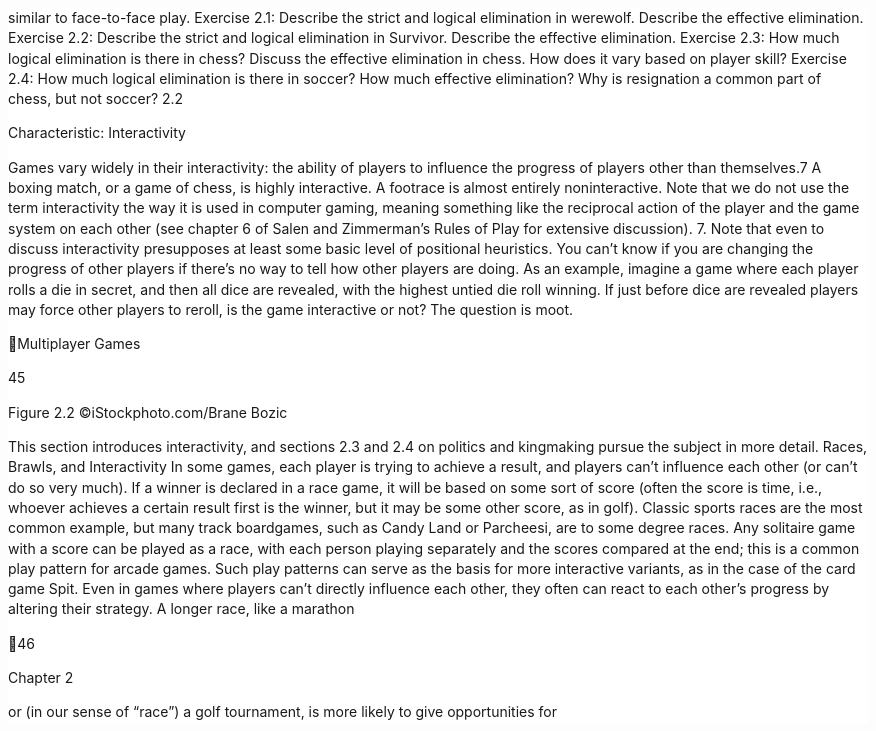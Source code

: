 similar to face-to-face play.
Exercise 2.1: Describe the strict and logical elimination in werewolf. Describe the
effective elimination.
Exercise 2.2: Describe the strict and logical elimination in Survivor. Describe the effective elimination.
Exercise 2.3: How much logical elimination is there in chess? Discuss the effective
elimination in chess. How does it vary based on player skill?
Exercise 2.4: How much logical elimination is there in soccer? How much effective
elimination? Why is resignation a common part of chess, but not soccer?
2.2

Characteristic: Interactivity

Games vary widely in their interactivity: the ability of players to influence the progress
of players other than themselves.7 A boxing match, or a game of chess, is highly
interactive. A footrace is almost entirely noninteractive. Note that we do not use the
term interactivity the way it is used in computer gaming, meaning something like the
reciprocal action of the player and the game system on each other (see chapter 6 of
Salen and Zimmerman’s Rules of Play for extensive discussion).
7. Note that even to discuss interactivity presupposes at least some basic level of positional
heuristics. You can’t know if you are changing the progress of other players if there’s no way to
tell how other players are doing. As an example, imagine a game where each player rolls a die
in secret, and then all dice are revealed, with the highest untied die roll winning. If just before
dice are revealed players may force other players to reroll, is the game interactive or not? The
question is moot.

Multiplayer Games

45

Figure 2.2
©iStockphoto.com/Brane Bozic

This section introduces interactivity, and sections 2.3 and 2.4 on politics and kingmaking pursue the subject in more detail.
Races, Brawls, and Interactivity
In some games, each player is trying to achieve a result, and players can’t influence
each other (or can’t do so very much). If a winner is declared in a race game, it will
be based on some sort of score (often the score is time, i.e., whoever achieves a certain
result first is the winner, but it may be some other score, as in golf). Classic sports
races are the most common example, but many track boardgames, such as Candy Land
or Parcheesi, are to some degree races. Any solitaire game with a score can be played
as a race, with each person playing separately and the scores compared at the end;
this is a common play pattern for arcade games. Such play patterns can serve as the
basis for more interactive variants, as in the case of the card game Spit.
Even in games where players can’t directly influence each other, they often can
react to each other’s progress by altering their strategy. A longer race, like a marathon

46

Chapter 2

or (in our sense of “race”) a golf tournament, is more likely to give opportunities for
